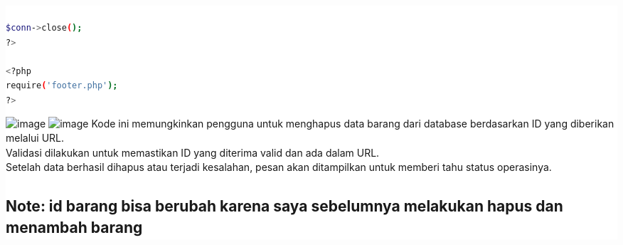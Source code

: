 ```sh

$conn->close();
?>

<?php
require('footer.php'); 
?>
```
![image](https://github.com/user-attachments/assets/8f6cd4c9-3410-4a2d-af11-4277f6ddd5c4) 
![image](https://github.com/user-attachments/assets/d6fbd811-3013-40a1-89f2-6538f72d6400) 
Kode ini memungkinkan pengguna untuk menghapus data barang dari database berdasarkan ID yang diberikan melalui URL.  
Validasi dilakukan untuk memastikan ID yang diterima valid dan ada dalam URL.  
Setelah data berhasil dihapus atau terjadi kesalahan, pesan akan ditampilkan untuk memberi tahu status operasinya.  

## Note: id barang bisa berubah karena saya sebelumnya melakukan hapus dan menambah barang




























